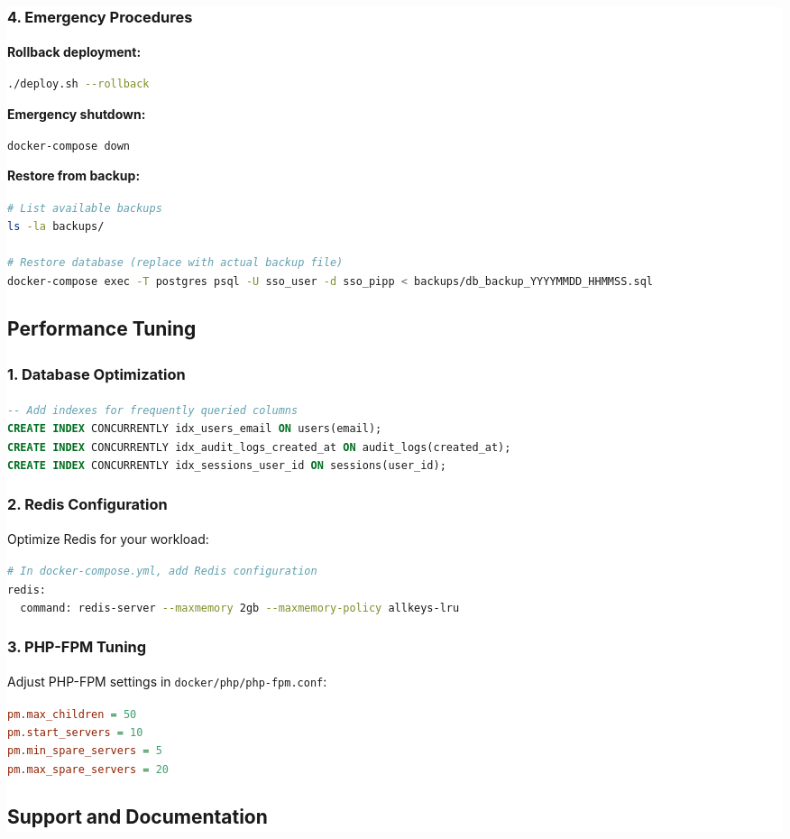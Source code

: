 ### 4. Emergency Procedures

**Rollback deployment:**
```bash
./deploy.sh --rollback
```

**Emergency shutdown:**
```bash
docker-compose down
```

**Restore from backup:**
```bash
# List available backups
ls -la backups/

# Restore database (replace with actual backup file)
docker-compose exec -T postgres psql -U sso_user -d sso_pipp < backups/db_backup_YYYYMMDD_HHMMSS.sql
```

## Performance Tuning

### 1. Database Optimization

```sql
-- Add indexes for frequently queried columns
CREATE INDEX CONCURRENTLY idx_users_email ON users(email);
CREATE INDEX CONCURRENTLY idx_audit_logs_created_at ON audit_logs(created_at);
CREATE INDEX CONCURRENTLY idx_sessions_user_id ON sessions(user_id);
```

### 2. Redis Configuration

Optimize Redis for your workload:

```bash
# In docker-compose.yml, add Redis configuration
redis:
  command: redis-server --maxmemory 2gb --maxmemory-policy allkeys-lru
```

### 3. PHP-FPM Tuning

Adjust PHP-FPM settings in `docker/php/php-fpm.conf`:

```ini
pm.max_children = 50
pm.start_servers = 10
pm.min_spare_servers = 5
pm.max_spare_servers = 20
```

## Support and Documentation
